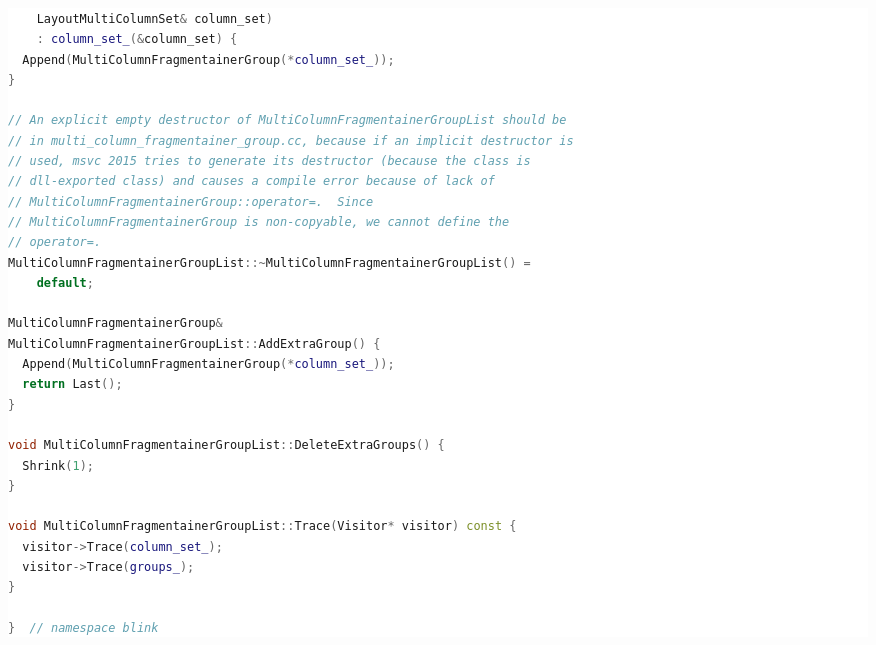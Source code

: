 ```cpp
    LayoutMultiColumnSet& column_set)
    : column_set_(&column_set) {
  Append(MultiColumnFragmentainerGroup(*column_set_));
}

// An explicit empty destructor of MultiColumnFragmentainerGroupList should be
// in multi_column_fragmentainer_group.cc, because if an implicit destructor is
// used, msvc 2015 tries to generate its destructor (because the class is
// dll-exported class) and causes a compile error because of lack of
// MultiColumnFragmentainerGroup::operator=.  Since
// MultiColumnFragmentainerGroup is non-copyable, we cannot define the
// operator=.
MultiColumnFragmentainerGroupList::~MultiColumnFragmentainerGroupList() =
    default;

MultiColumnFragmentainerGroup&
MultiColumnFragmentainerGroupList::AddExtraGroup() {
  Append(MultiColumnFragmentainerGroup(*column_set_));
  return Last();
}

void MultiColumnFragmentainerGroupList::DeleteExtraGroups() {
  Shrink(1);
}

void MultiColumnFragmentainerGroupList::Trace(Visitor* visitor) const {
  visitor->Trace(column_set_);
  visitor->Trace(groups_);
}

}  // namespace blink
```